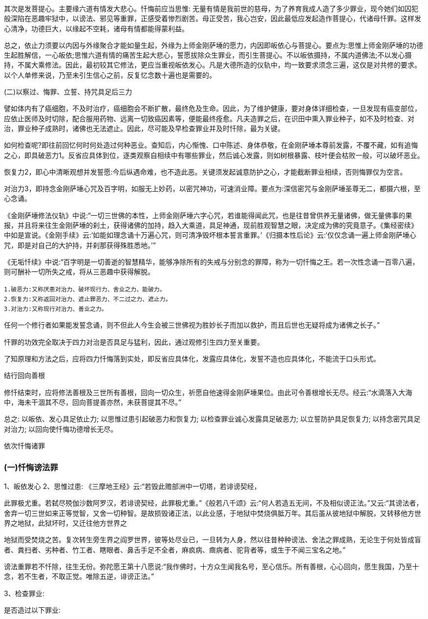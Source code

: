 其次是发菩提心。主要缘六道有情发大悲心。忏悔前应当思惟: 无量有情是我前世的慈母，为了养育我成人造了多少罪业，现今她们如囚犯般深陷在恶趣牢狱中，以谤法、邪见等重罪，正感受着惨烈剧苦。母正受苦，我心岂安，因此最低应发起造作菩提心，代诸母忏罪。这样发心清净，功德巨大，以缘起不空耗，诸母有情都能得蒙利益。

总之，依止力须要以内因与外缘聚合才能如量生起，外缘为上师金刚萨埵的愿力，内因即皈依心与菩提心。要点为:思惟上师金刚萨埵的功德生起胜解信，一心皈依;思惟六道有情的痛苦生起大悲心，誓愿拔除众生罪业，而引生菩提心。不以皈依摄持，不属内道佛法;不以发心摄持，不属大乘修法。因此，最初较其它修法，更应当重视皈依发心。凡是大德所造的仪轨中，均一致要求须念三遍，这仅是对共修的要求。以个人单修来说，乃至未引生信心之前，反复忆念数十遍也是需要的。

(二)以察过、悔罪、立誓、持咒具足后三力

譬如体内有了癌细胞，不及时治疗，癌细胞会不断扩散，最终危及生命。因此，为了维护健康，要对身体详细检查，一旦发现有癌变部位，应依止医师及时切除，配合服用药物、远离一切致癌因素等，便能最终痊愈。凡夫造罪之后，在识田中熏入罪业种子，如不及时检查、对治，罪业种子成熟时，诸佛也无法遮止。因此，尽可能及早检查罪业并及时忏除，最为关键。

如何检查呢?即往前回忆何时何处造过何种恶业。查知后，内心惭愧、口中陈述、身体恭敬，在金刚萨埵本尊前发露，不覆不藏，如有追悔之心，即具破恶力1。反省应具体到位，逐类观察自相续中有哪些罪业，然后诚心发露，则如树根暴露、枝叶便会枯败一般，可以破坏恶业。

恢复力2，即心中清晰观想并发誓愿:今后纵遇命难，也不造此恶。关键须发起诚意防护之心，才能截断罪业相续，否则悔罪仅为空言。

对治力3，即持念金刚萨埵心咒及百字明，如服无上妙药，以密咒神功，可速消业障。要点为:深信密咒与金刚萨埵圣尊无二，都摄六根，至心念诵。

《金刚萨埵修法仪轨》中说:“一切三世佛的本性，上师金刚萨埵六字心咒，若谁能得闻此咒，也是往昔曾供养无量诸佛，做无量佛事的果报，并且将来往生金刚萨埵的刹土，获得诸佛的加持，趋入大乘道，具足神通，现前胜观智慧之眼，决定成为佛的究竟意子。《集经密续》中如是宣说。《金刚手续》云:‘如能如理念诵十万遍心咒，则可清净毁坏根本誓言重罪。’《归摄本性后论》云:‘仅仅念诵一遍上师金刚萨埵心咒，即是对自己的大护持，并刹那获得殊胜悉地。’”

《无垢忏续》中说:“百字明是一切善逝的智慧精华，能够净除所有的失戒与分别念的罪障，称为一切忏悔之王。若一次性念诵一百零八遍，则可酬补一切所失之戒，将从三恶趣中获得解脱。

```
1.破恶力:又称厌患对治力、破坏现行力、舍业之力、能破力。
2.恢复力:又称返回对治力、遮止罪恶力、不二过之力、遮止力。
3.对治力:又称现行对治力、善业之力。
```

任何一个修行者如果能发誓念诵，则不但此人今生会被三世佛视为胜妙长子而加以救护，而且后世也无疑将成为诸佛之长子。”

忏罪的功效完全取决于四力对治是否具足与猛利，因此，通过观修引生四力至关重要。

了知原理和方法之后，应将四力忏悔落到实处，即反省应具体化，发露应具体化，发誓不造也应具体化，不能流于口头形式。

结行回向善根

修忏结束时，应将修法善根及三世所有善根，回向一切众生，祈愿自他速得金刚萨埵果位。由此可令善根增长无尽。经云:“水滴落入大海中，海未干涸其不尽，回向菩提善亦然，未获菩提其不尽。”

总之: 以皈依、发心具足依止力; 以思惟过患引起破恶力和恢复力; 以检查罪业诚心发露具足破恶力; 以立誓防护具足恢复力; 以持念密咒具足对治力; 以回向使忏悔功德增长无尽。

依次忏悔诸罪

### (一)忏悔谤法罪

1、皈依发心
2、思惟过患: 《三摩地王经》云:“若毁此赡部洲中一切塔，若诽谤契经，

此罪极尤重。若弑尽殑伽沙数阿罗汉，若诽谤契经，此罪极尤重。”《般若八千颂》云:“何人若造五无间，不及相似谤正法。”又云:“其谤法者，舍弃一切三世如来正等觉智，又舍一切种智。是故损毁诸正法，以此业感，于地狱中焚烧俱胝万年。其后虽从彼地狱中解脱，又转移他方世界之地狱，此狱坏时，又迁往他方世界之

地狱而受焚烧之苦。复次转生旁生界之阎罗世界，彼等处尽业已，一旦转为人身，然以往昔种种谤法、舍法之罪成熟，无论生于何处皆成盲者、粪扫者、劣种者、竹工者、瞎眼者、鼻舌手足不全者，麻疯病、癍病者、驼背者等，或生于不闻三宝名之地。”

谤法重罪若不忏除，往生无份。弥陀愿王第十八愿说:“我作佛时，十方众生闻我名号，至心信乐。所有善根，心心回向，愿生我国，乃至十念，若不生者，不取正觉。唯除五逆，诽谤正法。”

3、检查罪业:

是否造过以下罪业:
